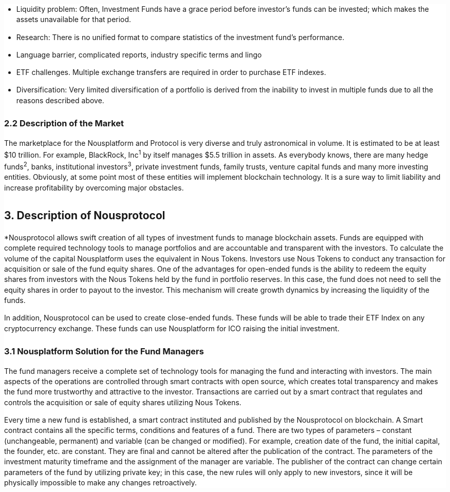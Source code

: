 *  Liquidity problem: Often, Investment Funds have a grace period before investor’s funds can be invested; which makes the assets unavailable for that period.
 

*  Research: There is no unified format to compare statistics of the investment fund’s performance.

*  Language barrier, complicated reports, industry specific terms and lingo

*  ETF challenges. Multiple exchange transfers are required in order to purchase ETF indexes.

*  Diversification: Very limited diversification of a portfolio is derived from the inability to invest in multiple funds due to all the reasons described above.

### 2.2 Description of the Market

The marketplace for the Nousplatform and Protocol is very diverse and truly astronomical in volume. It is estimated to be at least $10 trillion. For example, BlackRock, Inc<sup>1</sup> by itself manages $5.5 trillion in assets. As everybody knows, there are many hedge funds<sup>2</sup>, banks, institutional investors<sup>3</sup>, private investment funds, family trusts, venture capital funds and many more investing entities. Obviously, at some point most of these entities will implement blockchain technology. It is a sure way to limit liability and increase profitability by overcoming major obstacles. 

## 3. Description of Nousprotocol

*Nousprotocol allows swift creation of all types of investment funds to manage blockchain assets. Funds are equipped with complete required technology tools to manage portfolios and are accountable and transparent with the investors. To calculate the volume of the capital Nousplatform uses the equivalent in Nous Tokens. Investors use Nous Tokens to conduct any transaction for acquisition or sale of the fund equity shares. One of the advantages for open-ended funds is the ability to redeem the equity shares from investors with the Nous Tokens held by the fund in portfolio reserves. In this case, the fund does not need to sell the equity shares in order to payout to the investor. This mechanism will create growth dynamics by increasing the liquidity of the funds.

In addition, Nousprotocol can be used to create close-ended funds. These funds will be able to trade their ETF Index on any cryptocurrency exchange. These funds can use Nousplatform for ICO raising the initial investment.

### 3.1 Nousplatform Solution for the Fund Managers

The fund managers receive a complete set of technology tools for managing the fund and interacting with investors. The main aspects of the operations are controlled through smart contracts with open source, which creates total transparency and makes the fund more trustworthy and attractive to the investor. Transactions are carried out by a smart contract that regulates and controls the acquisition or sale of equity shares utilizing Nous Tokens.

Every time a new fund is established, a smart contract instituted and published by the Nousprotocol on blockchain. A Smart contract contains all the specific terms, conditions and features of a fund. There are two types of parameters – constant (unchangeable, permanent) and variable (can be changed or modified). For example, creation date of the fund, the initial capital, the founder, etc. are constant. They are final and cannot be altered after the publication of the contract. The parameters of the investment maturity timeframe and the assignment of the manager are variable. The publisher of the contract can change certain parameters of the fund by utilizing private key; in this case, the new rules will only apply to new investors, since it will be physically impossible to make any changes retroactively. 
